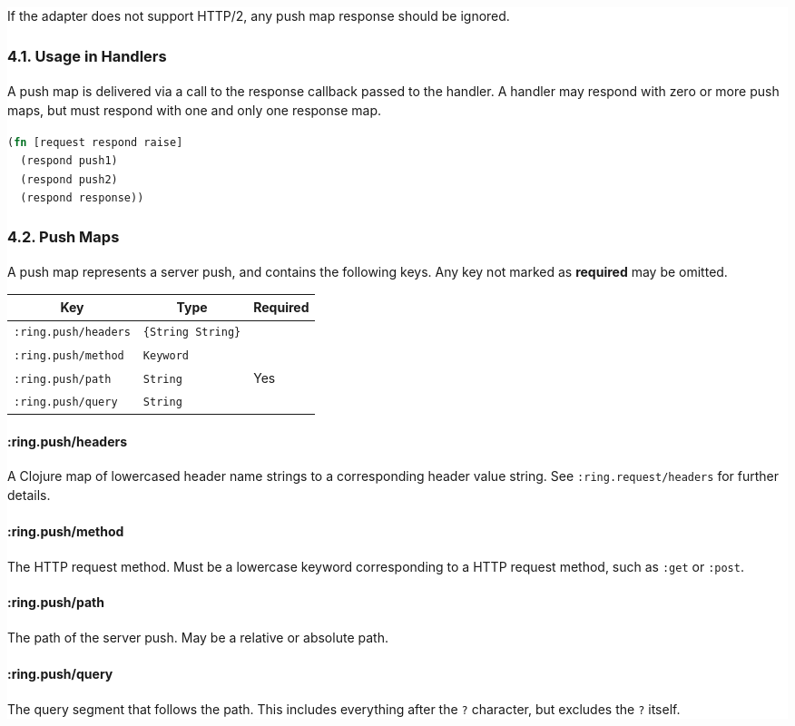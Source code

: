 If the adapter does not support HTTP/2, any push map response should
be ignored.

### 4.1. Usage in Handlers

A push map is delivered via a call to the response callback passed to
the handler. A handler may respond with zero or more push maps, but
must respond with one and only one response map.

```clojure
(fn [request respond raise]
  (respond push1)
  (respond push2)
  (respond response))
```

### 4.2. Push Maps

A push map represents a server push, and contains the following keys.
Any key not marked as **required** may be omitted.

| Key                | Type             | Required |
| ------------------ | ---------------- | -------- |
|`:ring.push/headers`|`{String String}` |          |
|`:ring.push/method` |`Keyword`         |          |
|`:ring.push/path`   |`String`          | Yes      |
|`:ring.push/query`  |`String`          |          |

#### :ring.push/headers

A Clojure map of lowercased header name strings to a corresponding
header value string. See `:ring.request/headers` for further details.

#### :ring.push/method

The HTTP request method. Must be a lowercase keyword corresponding to
a HTTP request method, such as `:get` or `:post`.

#### :ring.push/path

The path of the server push. May be a relative or absolute path.

#### :ring.push/query

The query segment that follows the path. This includes everything
after the `?` character, but excludes the `?` itself.
